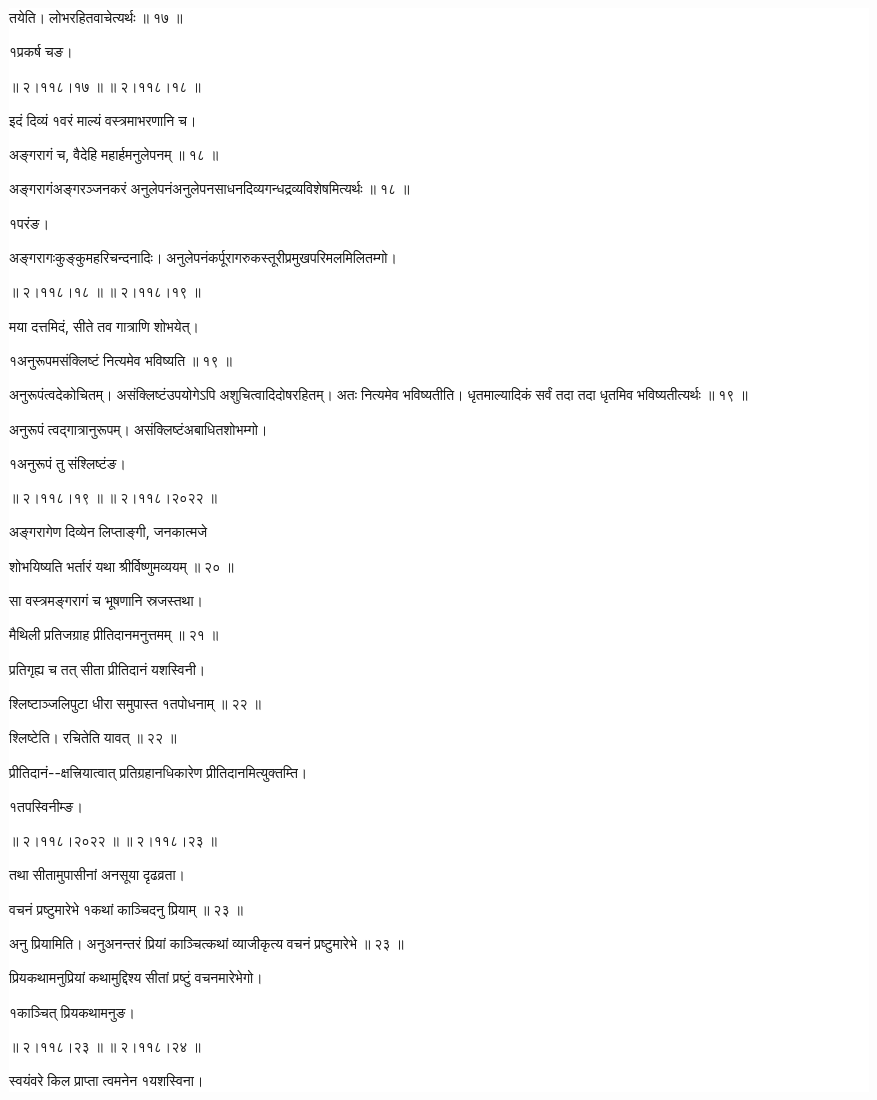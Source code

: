 तयेति। लोभरहितवाचेत्यर्थः  ॥  १७  ॥   

१प्रकर्ष चङ।  

 ॥ २।११८।१७ ॥  ॥ २।११८।१८ ॥   

इदं दिव्यं १वरं माल्यं वस्त्रमाभरणानि च।  

अङ्गरागं च, वैदेहि महार्हमनुलेपनम्  ॥  १८  ॥   

अङ्गरागंअङ्गरञ्जनकरं अनुलेपनंअनुलेपनसाधनदिव्यगन्धद्रव्यविशेषमित्यर्थः  ॥  १८  ॥   

१परंङ।  

अङ्गरागःकुङ्कुमहरिचन्दनादिः। अनुलेपनंकर्पूरागरुकस्तूरीप्रमुखपरिमलमिलितम्गो।  

 ॥ २।११८।१८ ॥  ॥ २।११८।१९ ॥   

मया दत्तमिदं, सीते तव गात्राणि शोभयेत्।  

१अनुरूपमसंक्लिष्टं नित्यमेव भविष्यति  ॥  १९  ॥   

अनुरूपंत्वदेकोचितम्। असंक्लिष्टंउपयोगेऽपि अशुचित्वादिदोषरहितम्। अतः नित्यमेव भविष्यतीति। धृतमाल्यादिकं सर्वं तदा तदा धृतमिव भविष्यतीत्यर्थः  ॥  १९  ॥   

अनुरूपं त्वद्गात्रानुरूपम्। असंक्लिष्टंअबाधितशोभम्गो।  

१अनुरूपं तु संश्लिष्टंङ।  

 ॥ २।११८।१९ ॥  ॥ २।११८।२०२२ ॥   

अङ्गरागेण दिव्येन लिप्ताङ्गी, जनकात्मजे  

शोभयिष्यति भर्तारं यथा श्रीर्विष्णुमव्ययम्  ॥  २०  ॥   

सा वस्त्रमङ्गरागं च भूषणानि स्रजस्तथा।  

मैथिली प्रतिजग्राह प्रीतिदानमनुत्तमम्  ॥  २१  ॥   

प्रतिगृह्य च तत् सीता प्रीतिदानं यशस्विनी।  

श्लिष्टाञ्जलिपुटा धीरा समुपास्त १तपोधनाम्  ॥  २२  ॥   

श्लिष्टेति। रचितेति यावत्  ॥  २२  ॥   

प्रीतिदानं--क्षत्त्रियात्वात् प्रतिग्रहानधिकारेण प्रीतिदानमित्युक्तम्ति।  

१तपस्विनीम्ङ।  

 ॥ २।११८।२०२२ ॥  ॥ २।११८।२३ ॥   

तथा सीतामुपासीनां अनसूया दृढव्रता।  

वचनं प्रष्टुमारेभे १कथां काञ्चिदनु प्रियाम्  ॥  २३  ॥   

अनु प्रियामिति। अनुअनन्तरं प्रियां काञ्चित्कथां व्याजीकृत्य वचनं प्रष्टुमारेभे  ॥  २३  ॥   

प्रियकथामनुप्रियां कथामुद्दिश्य सीतां प्रष्टुं वचनमारेभेगो।  

१काञ्चित् प्रियकथामनुङ।  

 ॥ २।११८।२३ ॥  ॥ २।११८।२४ ॥   

स्वयंवरे किल प्राप्ता त्वमनेन १यशस्विना।  

